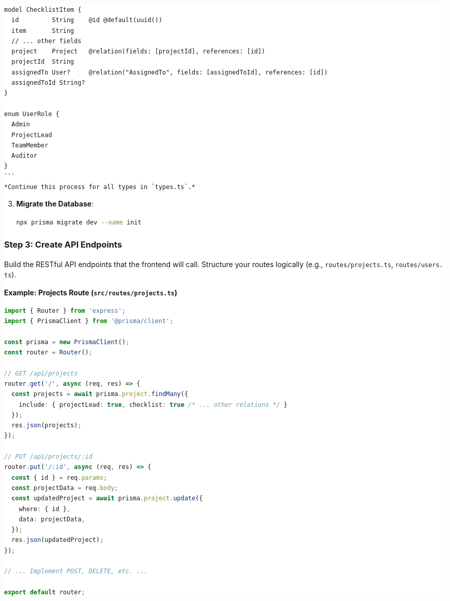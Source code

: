     model ChecklistItem {
      id         String    @id @default(uuid())
      item       String
      // ... other fields
      project    Project   @relation(fields: [projectId], references: [id])
      projectId  String
      assignedTo User?     @relation("AssignedTo", fields: [assignedToId], references: [id])
      assignedToId String?
    }

    enum UserRole {
      Admin
      ProjectLead
      TeamMember
      Auditor
    }
    ```
    *Continue this process for all types in `types.ts`.*

3.  **Migrate the Database**:
    ```bash
    npx prisma migrate dev --name init
    ```

### Step 3: Create API Endpoints

Build the RESTful API endpoints that the frontend will call. Structure your routes logically (e.g., `routes/projects.ts`, `routes/users.ts`).

**Example: Projects Route (`src/routes/projects.ts`)**
```typescript
import { Router } from 'express';
import { PrismaClient } from '@prisma/client';

const prisma = new PrismaClient();
const router = Router();

// GET /api/projects
router.get('/', async (req, res) => {
  const projects = await prisma.project.findMany({
    include: { projectLead: true, checklist: true /* ... other relations */ }
  });
  res.json(projects);
});

// PUT /api/projects/:id
router.put('/:id', async (req, res) => {
  const { id } = req.params;
  const projectData = req.body;
  const updatedProject = await prisma.project.update({
    where: { id },
    data: projectData,
  });
  res.json(updatedProject);
});

// ... Implement POST, DELETE, etc. ...

export default router;
```
